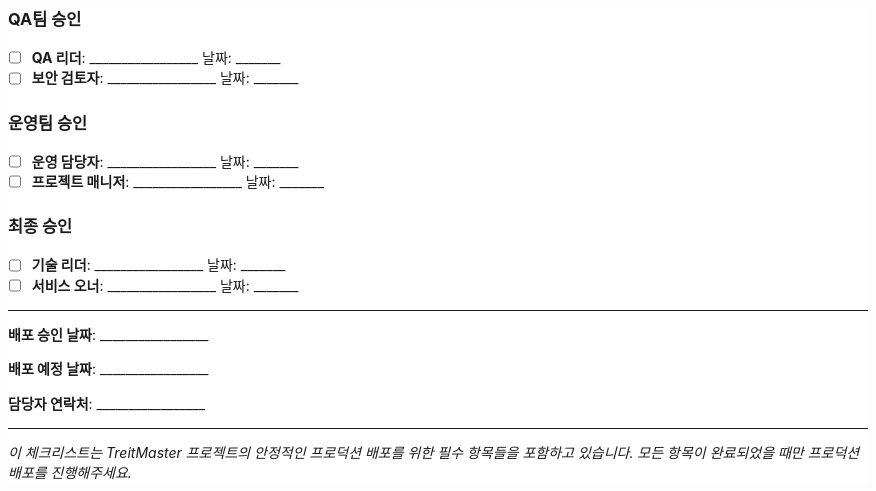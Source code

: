 ### QA팀 승인

- [ ] **QA 리더**: _________________ 날짜: _______
- [ ] **보안 검토자**: _________________ 날짜: _______

### 운영팀 승인

- [ ] **운영 담당자**: _________________ 날짜: _______
- [ ] **프로젝트 매니저**: _________________ 날짜: _______

### 최종 승인

- [ ] **기술 리더**: _________________ 날짜: _______
- [ ] **서비스 오너**: _________________ 날짜: _______

---

**배포 승인 날짜**: _________________

**배포 예정 날짜**: _________________

**담당자 연락처**: _________________

---

*이 체크리스트는 TreitMaster 프로젝트의 안정적인 프로덕션 배포를 위한 필수 항목들을 포함하고 있습니다. 모든 항목이 완료되었을 때만 프로덕션 배포를 진행해주세요.*